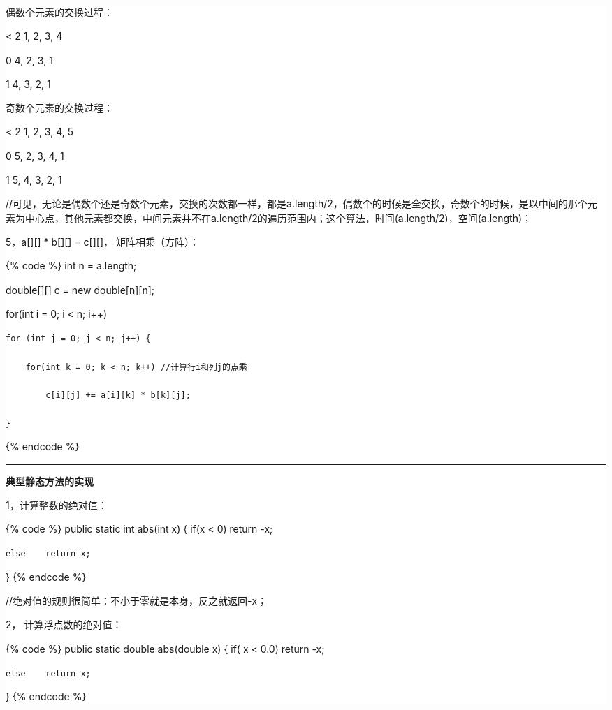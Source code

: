 

偶数个元素的交换过程：

< 2            1, 2, 3, 4

0                4, 2, 3, 1

1                4, 3, 2, 1

奇数个元素的交换过程：

< 2            1, 2, 3, 4, 5

0                5, 2, 3, 4, 1

1                5, 4, 3, 2, 1

//可见，无论是偶数个还是奇数个元素，交换的次数都一样，都是a.length/2，偶数个的时候是全交换，奇数个的时候，是以中间的那个元素为中心点，其他元素都交换，中间元素并不在a.length/2的遍历范围内；这个算法，时间(a.length/2)，空间(a.length)；

5，a[][] * b[][] = c[][]， 矩阵相乘（方阵）：

{% code %}
int n = a.length;

double[][] c = new double[n][n];

for(int i = 0; i < n; i++)

    for (int j = 0; j < n; j++) {

        for(int k = 0; k < n; k++) //计算行i和列j的点乘

            c[i][j] += a[i][k] * b[k][j];

    }
{% endcode %}

---------------------------------------------------

<b>典型静态方法的实现</b>

1，计算整数的绝对值：

{% code %}
public static int abs(int x) {
    if(x < 0)    return -x;

    else    return x;
}
{% endcode %}

//绝对值的规则很简单：不小于零就是本身，反之就返回-x；

2， 计算浮点数的绝对值：

{% code %}
public static double abs(double x) {
    if( x < 0.0)    return -x;

    else    return x;
}
{% endcode %}
